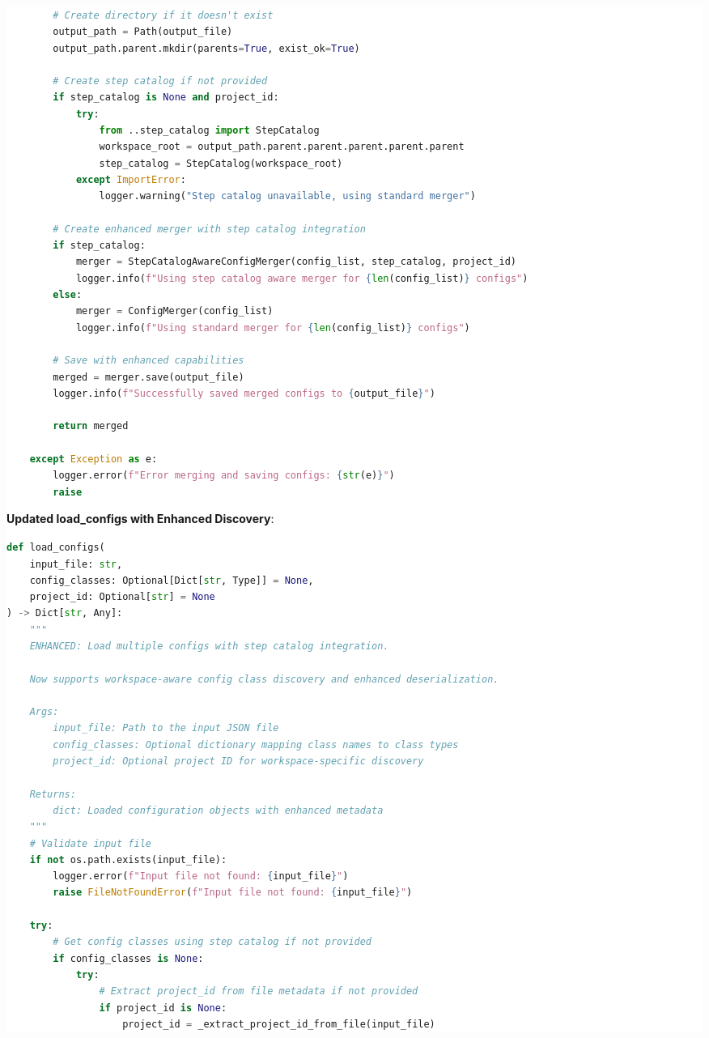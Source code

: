 ```python
        # Create directory if it doesn't exist
        output_path = Path(output_file)
        output_path.parent.mkdir(parents=True, exist_ok=True)
        
        # Create step catalog if not provided
        if step_catalog is None and project_id:
            try:
                from ..step_catalog import StepCatalog
                workspace_root = output_path.parent.parent.parent.parent.parent
                step_catalog = StepCatalog(workspace_root)
            except ImportError:
                logger.warning("Step catalog unavailable, using standard merger")
        
        # Create enhanced merger with step catalog integration
        if step_catalog:
            merger = StepCatalogAwareConfigMerger(config_list, step_catalog, project_id)
            logger.info(f"Using step catalog aware merger for {len(config_list)} configs")
        else:
            merger = ConfigMerger(config_list)
            logger.info(f"Using standard merger for {len(config_list)} configs")
        
        # Save with enhanced capabilities
        merged = merger.save(output_file)
        logger.info(f"Successfully saved merged configs to {output_file}")
        
        return merged
        
    except Exception as e:
        logger.error(f"Error merging and saving configs: {str(e)}")
        raise
```

**Updated load_configs with Enhanced Discovery**:
```python
def load_configs(
    input_file: str, 
    config_classes: Optional[Dict[str, Type]] = None,
    project_id: Optional[str] = None
) -> Dict[str, Any]:
    """
    ENHANCED: Load multiple configs with step catalog integration.
    
    Now supports workspace-aware config class discovery and enhanced deserialization.
    
    Args:
        input_file: Path to the input JSON file
        config_classes: Optional dictionary mapping class names to class types
        project_id: Optional project ID for workspace-specific discovery
        
    Returns:
        dict: Loaded configuration objects with enhanced metadata
    """
    # Validate input file
    if not os.path.exists(input_file):
        logger.error(f"Input file not found: {input_file}")
        raise FileNotFoundError(f"Input file not found: {input_file}")
    
    try:
        # Get config classes using step catalog if not provided
        if config_classes is None:
            try:
                # Extract project_id from file metadata if not provided
                if project_id is None:
                    project_id = _extract_project_id_from_file(input_file)
```